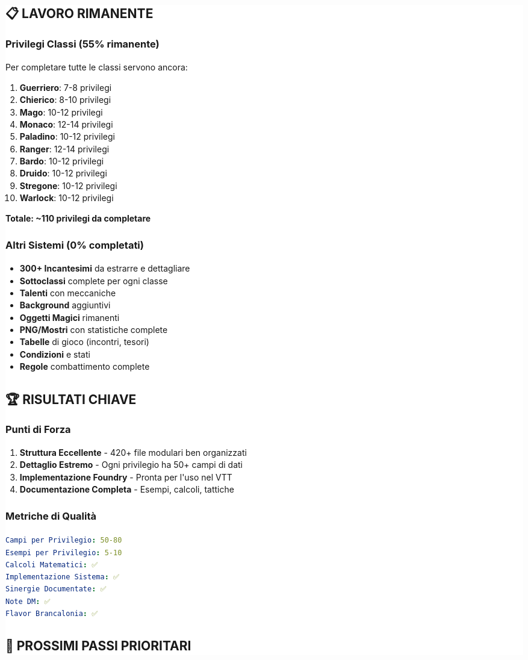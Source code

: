 ## 📋 LAVORO RIMANENTE

### Privilegi Classi (55% rimanente)
Per completare tutte le classi servono ancora:

1. **Guerriero**: 7-8 privilegi
2. **Chierico**: 8-10 privilegi
3. **Mago**: 10-12 privilegi
4. **Monaco**: 12-14 privilegi
5. **Paladino**: 10-12 privilegi
6. **Ranger**: 12-14 privilegi
7. **Bardo**: 10-12 privilegi
8. **Druido**: 10-12 privilegi
9. **Stregone**: 10-12 privilegi
10. **Warlock**: 10-12 privilegi

**Totale: ~110 privilegi da completare**

### Altri Sistemi (0% completati)
- **300+ Incantesimi** da estrarre e dettagliare
- **Sottoclassi** complete per ogni classe
- **Talenti** con meccaniche
- **Background** aggiuntivi
- **Oggetti Magici** rimanenti
- **PNG/Mostri** con statistiche complete
- **Tabelle** di gioco (incontri, tesori)
- **Condizioni** e stati
- **Regole** combattimento complete

## 🏆 RISULTATI CHIAVE

### Punti di Forza
1. **Struttura Eccellente** - 420+ file modulari ben organizzati
2. **Dettaglio Estremo** - Ogni privilegio ha 50+ campi di dati
3. **Implementazione Foundry** - Pronta per l'uso nel VTT
4. **Documentazione Completa** - Esempi, calcoli, tattiche

### Metriche di Qualità
```yaml
Campi per Privilegio: 50-80
Esempi per Privilegio: 5-10
Calcoli Matematici: ✅
Implementazione Sistema: ✅
Sinergie Documentate: ✅
Note DM: ✅
Flavor Brancalonia: ✅
```

## 🚀 PROSSIMI PASSI PRIORITARI
